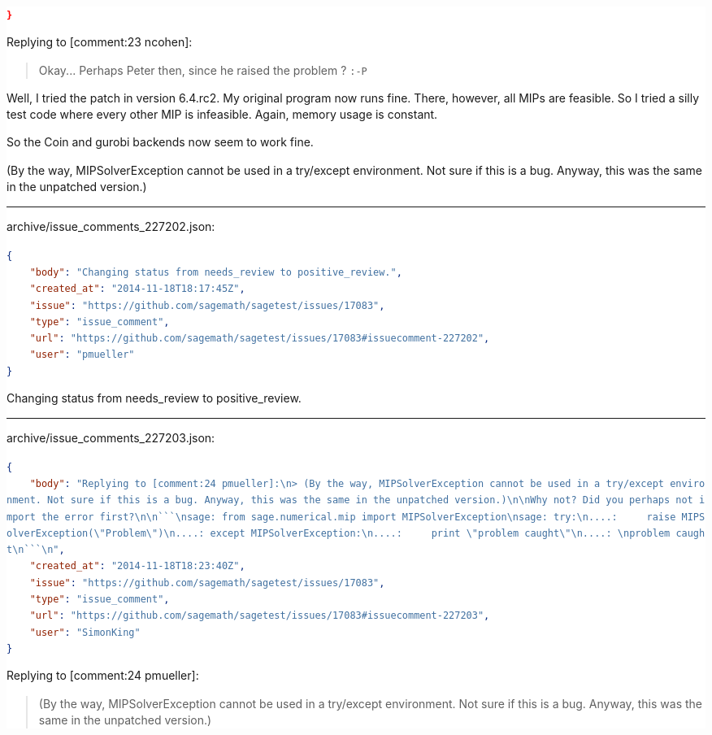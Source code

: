 ```json
}
```

Replying to [comment:23 ncohen]:

> Okay... Perhaps Peter then, since he raised the problem ? `:-P`

Well, I tried the patch in version 6.4.rc2. My original program now runs fine. There, however, all MIPs are feasible. So I tried a silly test code where every other MIP is infeasible. Again, memory usage is constant.

So the Coin and gurobi backends now seem to work fine.

(By the way, MIPSolverException cannot be used in a try/except environment. Not sure if this is a bug. Anyway, this was the same in the unpatched version.)



---

archive/issue_comments_227202.json:
```json
{
    "body": "Changing status from needs_review to positive_review.",
    "created_at": "2014-11-18T18:17:45Z",
    "issue": "https://github.com/sagemath/sagetest/issues/17083",
    "type": "issue_comment",
    "url": "https://github.com/sagemath/sagetest/issues/17083#issuecomment-227202",
    "user": "pmueller"
}
```

Changing status from needs_review to positive_review.



---

archive/issue_comments_227203.json:
```json
{
    "body": "Replying to [comment:24 pmueller]:\n> (By the way, MIPSolverException cannot be used in a try/except environment. Not sure if this is a bug. Anyway, this was the same in the unpatched version.)\n\nWhy not? Did you perhaps not import the error first?\n\n```\nsage: from sage.numerical.mip import MIPSolverException\nsage: try:\n....:     raise MIPSolverException(\"Problem\")\n....: except MIPSolverException:\n....:     print \"problem caught\"\n....: \nproblem caught\n```\n",
    "created_at": "2014-11-18T18:23:40Z",
    "issue": "https://github.com/sagemath/sagetest/issues/17083",
    "type": "issue_comment",
    "url": "https://github.com/sagemath/sagetest/issues/17083#issuecomment-227203",
    "user": "SimonKing"
}
```

Replying to [comment:24 pmueller]:
> (By the way, MIPSolverException cannot be used in a try/except environment. Not sure if this is a bug. Anyway, this was the same in the unpatched version.)
